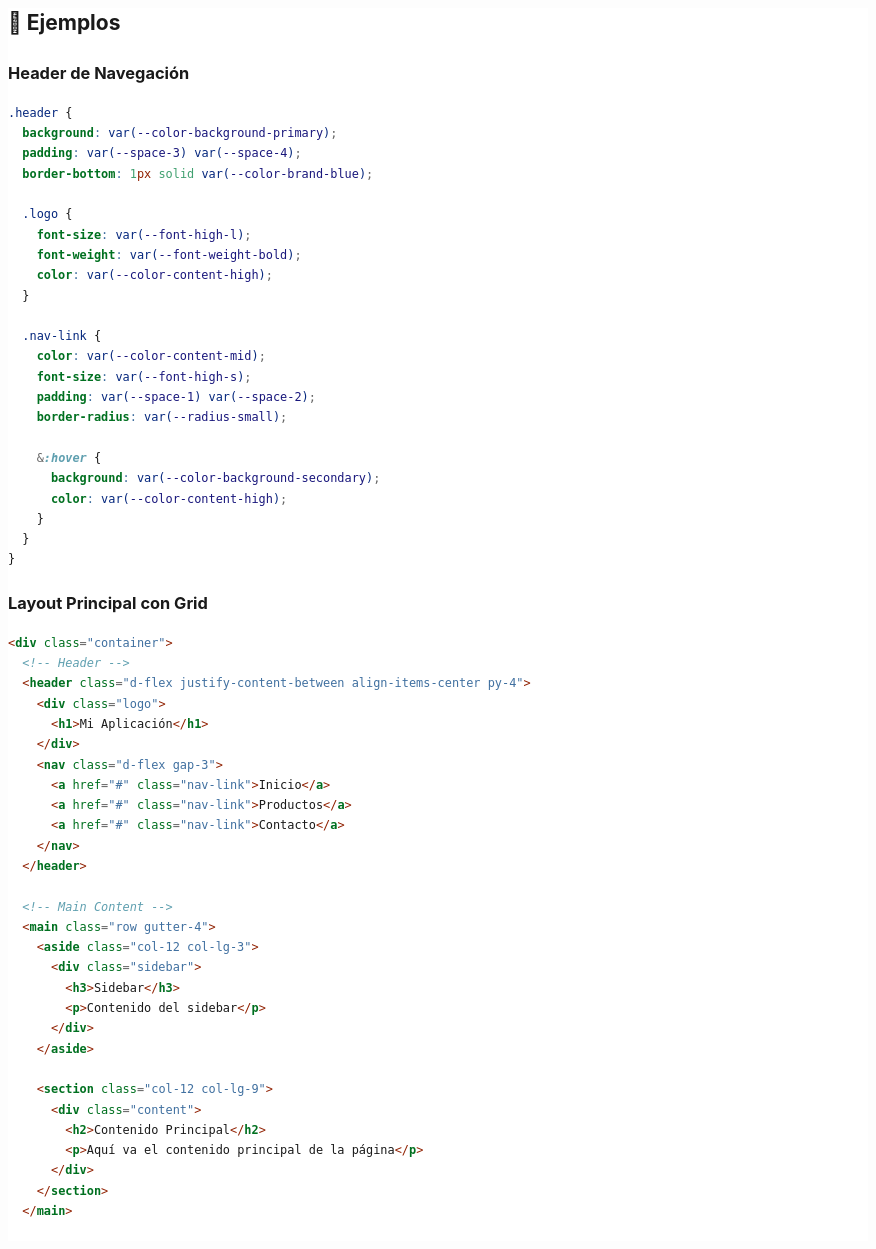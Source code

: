 ## 🎯 Ejemplos

### Header de Navegación

```scss
.header {
  background: var(--color-background-primary);
  padding: var(--space-3) var(--space-4);
  border-bottom: 1px solid var(--color-brand-blue);
  
  .logo {
    font-size: var(--font-high-l);
    font-weight: var(--font-weight-bold);
    color: var(--color-content-high);
  }
  
  .nav-link {
    color: var(--color-content-mid);
    font-size: var(--font-high-s);
    padding: var(--space-1) var(--space-2);
    border-radius: var(--radius-small);
    
    &:hover {
      background: var(--color-background-secondary);
      color: var(--color-content-high);
    }
  }
}
```

### Layout Principal con Grid

```html
<div class="container">
  <!-- Header -->
  <header class="d-flex justify-content-between align-items-center py-4">
    <div class="logo">
      <h1>Mi Aplicación</h1>
    </div>
    <nav class="d-flex gap-3">
      <a href="#" class="nav-link">Inicio</a>
      <a href="#" class="nav-link">Productos</a>
      <a href="#" class="nav-link">Contacto</a>
    </nav>
  </header>
  
  <!-- Main Content -->
  <main class="row gutter-4">
    <aside class="col-12 col-lg-3">
      <div class="sidebar">
        <h3>Sidebar</h3>
        <p>Contenido del sidebar</p>
      </div>
    </aside>
    
    <section class="col-12 col-lg-9">
      <div class="content">
        <h2>Contenido Principal</h2>
        <p>Aquí va el contenido principal de la página</p>
      </div>
    </section>
  </main>
  
```
